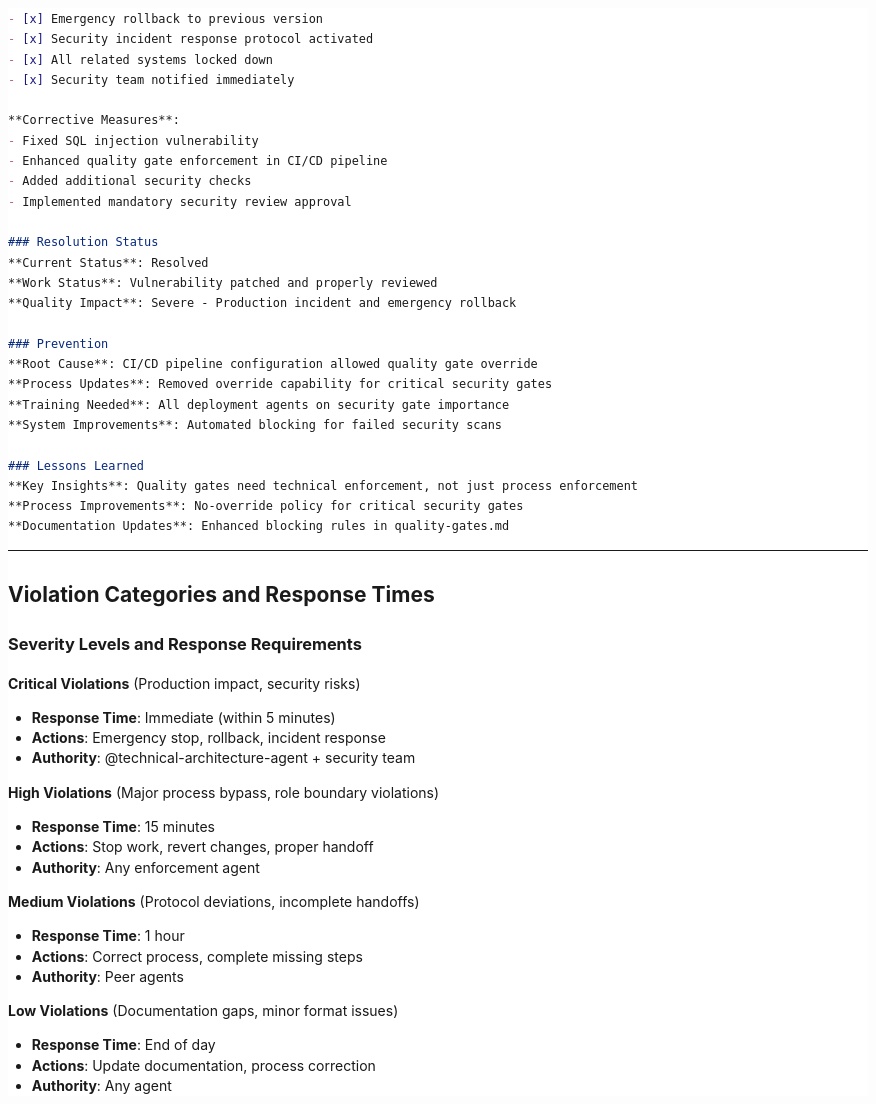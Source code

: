 ```markdown
- [x] Emergency rollback to previous version
- [x] Security incident response protocol activated
- [x] All related systems locked down
- [x] Security team notified immediately

**Corrective Measures**:
- Fixed SQL injection vulnerability
- Enhanced quality gate enforcement in CI/CD pipeline
- Added additional security checks
- Implemented mandatory security review approval

### Resolution Status
**Current Status**: Resolved
**Work Status**: Vulnerability patched and properly reviewed
**Quality Impact**: Severe - Production incident and emergency rollback

### Prevention
**Root Cause**: CI/CD pipeline configuration allowed quality gate override
**Process Updates**: Removed override capability for critical security gates
**Training Needed**: All deployment agents on security gate importance
**System Improvements**: Automated blocking for failed security scans

### Lessons Learned
**Key Insights**: Quality gates need technical enforcement, not just process enforcement
**Process Improvements**: No-override policy for critical security gates
**Documentation Updates**: Enhanced blocking rules in quality-gates.md
```

---

## Violation Categories and Response Times

### Severity Levels and Response Requirements

**Critical Violations** (Production impact, security risks)
- **Response Time**: Immediate (within 5 minutes)
- **Actions**: Emergency stop, rollback, incident response
- **Authority**: @technical-architecture-agent + security team

**High Violations** (Major process bypass, role boundary violations)
- **Response Time**: 15 minutes
- **Actions**: Stop work, revert changes, proper handoff
- **Authority**: Any enforcement agent

**Medium Violations** (Protocol deviations, incomplete handoffs)
- **Response Time**: 1 hour
- **Actions**: Correct process, complete missing steps
- **Authority**: Peer agents

**Low Violations** (Documentation gaps, minor format issues)
- **Response Time**: End of day
- **Actions**: Update documentation, process correction
- **Authority**: Any agent
